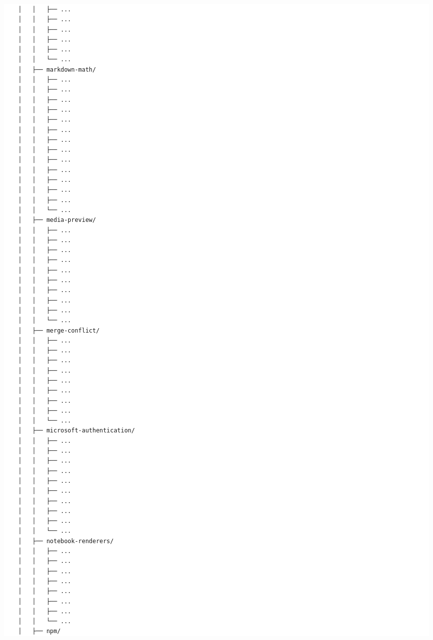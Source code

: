 ```
    │   │   ├── ...
    │   │   ├── ...
    │   │   ├── ...
    │   │   ├── ...
    │   │   ├── ...
    │   │   └── ...
    │   ├── markdown-math/
    │   │   ├── ...
    │   │   ├── ...
    │   │   ├── ...
    │   │   ├── ...
    │   │   ├── ...
    │   │   ├── ...
    │   │   ├── ...
    │   │   ├── ...
    │   │   ├── ...
    │   │   ├── ...
    │   │   ├── ...
    │   │   ├── ...
    │   │   ├── ...
    │   │   └── ...
    │   ├── media-preview/
    │   │   ├── ...
    │   │   ├── ...
    │   │   ├── ...
    │   │   ├── ...
    │   │   ├── ...
    │   │   ├── ...
    │   │   ├── ...
    │   │   ├── ...
    │   │   ├── ...
    │   │   └── ...
    │   ├── merge-conflict/
    │   │   ├── ...
    │   │   ├── ...
    │   │   ├── ...
    │   │   ├── ...
    │   │   ├── ...
    │   │   ├── ...
    │   │   ├── ...
    │   │   ├── ...
    │   │   └── ...
    │   ├── microsoft-authentication/
    │   │   ├── ...
    │   │   ├── ...
    │   │   ├── ...
    │   │   ├── ...
    │   │   ├── ...
    │   │   ├── ...
    │   │   ├── ...
    │   │   ├── ...
    │   │   ├── ...
    │   │   └── ...
    │   ├── notebook-renderers/
    │   │   ├── ...
    │   │   ├── ...
    │   │   ├── ...
    │   │   ├── ...
    │   │   ├── ...
    │   │   ├── ...
    │   │   ├── ...
    │   │   └── ...
    │   ├── npm/
```